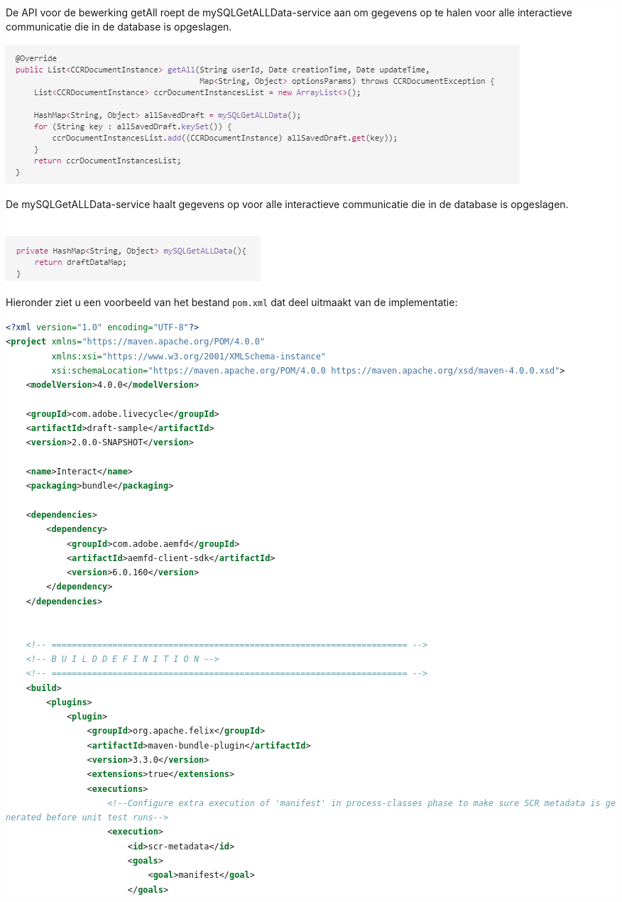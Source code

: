    <td><p>De API voor de bewerking getAll roept de mySQLGetALLData-service aan om gegevens op te halen voor alle interactieve communicatie die in de database is opgeslagen.</br></p><img src="assets/save-as-draft-getall-operation.png"/></td>
   <td><p>De mySQLGetALLData-service haalt gegevens op voor alle interactieve communicatie die in de database is opgeslagen.</p></br><img src="assets/getall-operation-service.png"/></td>
   </tr>
  </tbody>
</table>

Hieronder ziet u een voorbeeld van het bestand `pom.xml` dat deel uitmaakt van de implementatie:

```xml
<?xml version="1.0" encoding="UTF-8"?>
<project xmlns="https://maven.apache.org/POM/4.0.0"
         xmlns:xsi="https://www.w3.org/2001/XMLSchema-instance"
         xsi:schemaLocation="https://maven.apache.org/POM/4.0.0 https://maven.apache.org/xsd/maven-4.0.0.xsd">
    <modelVersion>4.0.0</modelVersion>

    <groupId>com.adobe.livecycle</groupId>
    <artifactId>draft-sample</artifactId>
    <version>2.0.0-SNAPSHOT</version>

    <name>Interact</name>
    <packaging>bundle</packaging>

    <dependencies>
        <dependency>
            <groupId>com.adobe.aemfd</groupId>
            <artifactId>aemfd-client-sdk</artifactId>
            <version>6.0.160</version>
        </dependency>
    </dependencies>


    <!-- ====================================================================== -->
    <!-- B U I L D D E F I N I T I O N -->
    <!-- ====================================================================== -->
    <build>
        <plugins>
            <plugin>
                <groupId>org.apache.felix</groupId>
                <artifactId>maven-bundle-plugin</artifactId>
                <version>3.3.0</version>
                <extensions>true</extensions>
                <executions>
                    <!--Configure extra execution of 'manifest' in process-classes phase to make sure SCR metadata is generated before unit test runs-->
                    <execution>
                        <id>scr-metadata</id>
                        <goals>
                            <goal>manifest</goal>
                        </goals>
```